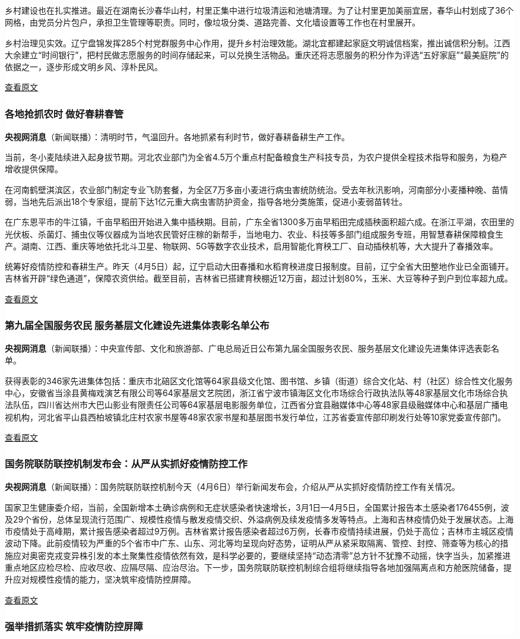 乡村建设也在扎实推进。最近在湖南长沙春华山村，村里正集中进行垃圾清运和池塘清理。为了让村里更加美丽宜居，春华山村划成了36个网格，由党员分片包户，承担卫生管理等职责。同时，像垃圾分类、道路完善、文化墙设置等工作也在村里展开。

乡村治理见实效。辽宁盘锦发挥285个村党群服务中心作用，提升乡村治理效能。湖北宜都建起家庭文明诚信档案，推出诚信积分制。江西大余建立“时间银行”，把村民做志愿服务的时间存储起来，可以兑换生活物品。重庆还将志愿服务的积分作为评选“五好家庭”“最美庭院”的依据之一，逐步形成文明乡风、淳朴民风。




[查看原文](https://tv.cctv.com/2022/04/06/VIDEo2nHgVeXpqx2hHnctraA220406.shtml)

### 各地抢抓农时 做好春耕春管



**央视网消息**（新闻联播）：清明时节，气温回升。各地抓紧有利时节，做好春耕备耕生产工作。

当前，冬小麦陆续进入起身拔节期。河北农业部门为全省4.5万个重点村配备粮食生产科技专员，为农户提供全程技术指导和服务，为稳产增收提供保障。

在河南鹤壁淇滨区，农业部门制定专业飞防套餐，为全区7万多亩小麦进行病虫害统防统治。受去年秋汛影响，河南部分小麦播种晚、苗情弱，当地先后派出18个专家组，提前下达1亿元重大病虫害防护资金，指导各地分类施策，促进小麦弱苗转壮。

在广东恩平市的牛江镇，千亩早稻田开始进入集中插秧期。目前，广东全省1300多万亩早稻田完成插秧面积超六成。在浙江平湖，农田里的光伏板、杀菌灯、捕虫仪等仪器成为当地农民管好庄稼的新帮手，当地电力、农业、科技等多部门组成服务专班，用智慧春耕保障粮食生产。湖南、江西、重庆等地依托北斗卫星、物联网、5G等数字农业技术，启用智能化育秧工厂、自动插秧机等，大大提升了春播效率。

统筹好疫情防控和春耕生产。昨天（4月5日）起，辽宁启动大田春播和水稻育秧进度日报制度。目前，辽宁全省大田整地作业已全面铺开。吉林省开辟“绿色通道”，保障农资供给。截至目前，吉林省已搭建育秧棚近12万亩，超过计划80%，玉米、大豆等种子到户到位率超九成。




[查看原文](https://tv.cctv.com/2022/04/06/VIDEQfz9Li0eTJoU4vxvqxv3220406.shtml)

### 第九届全国服务农民 服务基层文化建设先进集体表彰名单公布



**央视网消息**（新闻联播）：中央宣传部、文化和旅游部、广电总局近日公布第九届全国服务农民、服务基层文化建设先进集体评选表彰名单。

获得表彰的346家先进集体包括：重庆市北碚区文化馆等64家县级文化馆、图书馆、乡镇（街道）综合文化站、村（社区）综合性文化服务中心，安徽省当涂县黄梅戏演艺有限公司等64家基层文艺院团，浙江省宁波市镇海区文化市场综合行政执法队等48家基层文化市场综合执法队伍，四川省达州市大巴山影业有限责任公司等64家基层电影服务单位，江西省分宜县融媒体中心等48家县级融媒体中心和基层广播电视机构，河北省平山县西柏坡镇北庄村农家书屋等48家农家书屋和基层图书发行单位，江苏省委宣传部印刷发行处等10家党委宣传部门。




[查看原文](https://tv.cctv.com/2022/04/06/VIDErgoorsC9LHXAM7a7m65H220406.shtml)

### 国务院联防联控机制发布会：从严从实抓好疫情防控工作



**央视网消息**（新闻联播）：国务院联防联控机制今天（4月6日）举行新闻发布会，介绍从严从实抓好疫情防控工作有关情况。

国家卫生健康委介绍，当前，全国新增本土确诊病例和无症状感染者快速增长，3月1日—4月5日，全国累计报告本土感染者176455例，波及29个省份，总体呈现流行范围广、规模性疫情与散发疫情交织、外溢病例及续发疫情多发等特点。上海和吉林疫情仍处于发展状态。上海市疫情处于高峰期，累计报告感染者超过9万例。吉林省累计报告感染者超过6万例，长春市疫情持续进展，仍处于高位；吉林市主城区疫情波动下降。此前疫情较为严重的5个省市中广东、山东、河北等均呈现向好态势，证明从严从紧采取隔离、管控、封控、筛查等为核心的措施应对奥密克戎变异株引发的本土聚集性疫情依然有效，是科学必要的，要继续坚持“动态清零”总方针不犹豫不动摇，快字当头，加紧推进重点地区应检尽检、应收尽收、应隔尽隔、应治尽治。下一步，国务院联防联控机制综合组将继续指导各地加强隔离点和方舱医院储备，提升应对规模性疫情的能力，坚决筑牢疫情防控屏障。




[查看原文](https://tv.cctv.com/2022/04/06/VIDEuP8l8tsAMf5i3yOWZTvi220406.shtml)

### 强举措抓落实 筑牢疫情防控屏障
